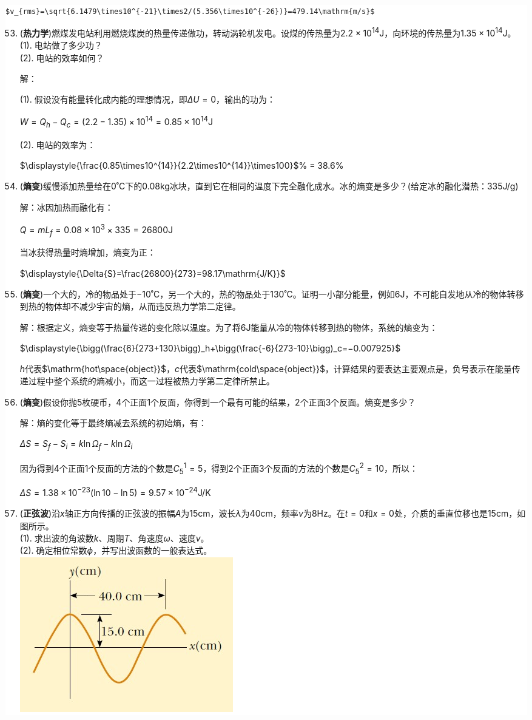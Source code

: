     $v_{rms}=\sqrt{6.1479\times10^{-21}\times2/(5.356\times10^{-26})}=479.14\mathrm{m/s}$

53. (**热力学**)燃煤发电站利用燃烧煤炭的热量传递做功，转动涡轮机发电。设煤的传热量为$2.2×10^{14}\mathrm{J}$，向环境的传热量为$1.35 ×10^{14}\mathrm{J}$。  
    (1). 电站做了多少功？  
    (2). 电站的效率如何？  

    解：

    (1). 假设没有能量转化成内能的理想情况，即$\Delta{U}=0$，输出的功为：

    $W=Q_h-Q_c=(2.2-1.35)\times10^{14}=0.85\times10^{14}\mathrm{J}$

    (2). 电站的效率为：

    $\displaystyle{\frac{0.85\times10^{14}}{2.2\times10^{14}}\times100}$% $=$ $38.6$%

54. (**熵变**)缓慢添加热量给在$0\mathrm{˚C}$下的$0.08\mathrm{kg}$冰块，直到它在相同的温度下完全融化成水。冰的熵变是多少？(给定冰的融化潜热：$335\mathrm{J/g}$)

    解：冰因加热而融化有：

    $Q=mL_f=0.08\times10^3\times335=26800\mathrm{J}$

    当冰获得热量时熵增加，熵变为正：

    $\displaystyle{\Delta{S}=\frac{26800}{273}=98.17\mathrm{J/K}}$

55. (**熵变**)一个大的，冷的物品处于$−10\mathrm{˚C}$，另一个大的，热的物品处于$130\mathrm{˚C}$。证明一小部分能量，例如$6\mathrm{J}$，不可能自发地从冷的物体转移到热的物体却不减少宇宙的熵，从而违反热力学第二定律。

    解：根据定义，熵变等于热量传递的变化除以温度。为了将$6\mathrm{J}$能量从冷的物体转移到热的物体，系统的熵变为：

    $\displaystyle{\bigg(\frac{6}{273+130}\bigg)_h+\bigg(\frac{-6}{273-10}\bigg)_c=−0.007925}$

    $h$代表$\mathrm{hot\space{object}}$，$c$代表$\mathrm{cold\space{object}}$，计算结果的要表达主要观点是，负号表示在能量传递过程中整个系统的熵减小，而这一过程被热力学第二定律所禁止。

56. (**熵变**)假设你抛$5$枚硬币，$4$个正面$1$个反面，你得到一个最有可能的结果，$2$个正面$3$个反面。熵变是多少？

    解：熵的变化等于最终熵减去系统的初始熵，有：

    $\Delta{S}=S_f-S_i=k\ln{\Omega_f}-k\ln{\Omega_i}$

    因为得到$4$个正面$1$个反面的方法的个数是$C_5^1=5$，得到2个正面3个反面的方法的个数是$C_5^2=10$，所以：

    $\Delta{S}=1.38\times10^{-23}(\ln10-\ln5)=9.57\times10^{-24}\mathrm{J/K}$

57. (**正弦波**)沿$x$轴正方向传播的正弦波的振幅$A$为$15\mathrm{cm}$，波长$\lambda$为$40\mathrm{cm}$，频率$\nu$为$8\mathrm{Hz}$。在$t=0$和$x=0$处，介质的垂直位移也是$15\mathrm{cm}$，如图所示。  
    (1). 求出波的角波数$k$、周期$T$、角速度$ω$、速度$v$。  
    (2). 确定相位常数$\phi$，并写出波函数的一般表达式。  
![Alt text](image-016.jpg)  
